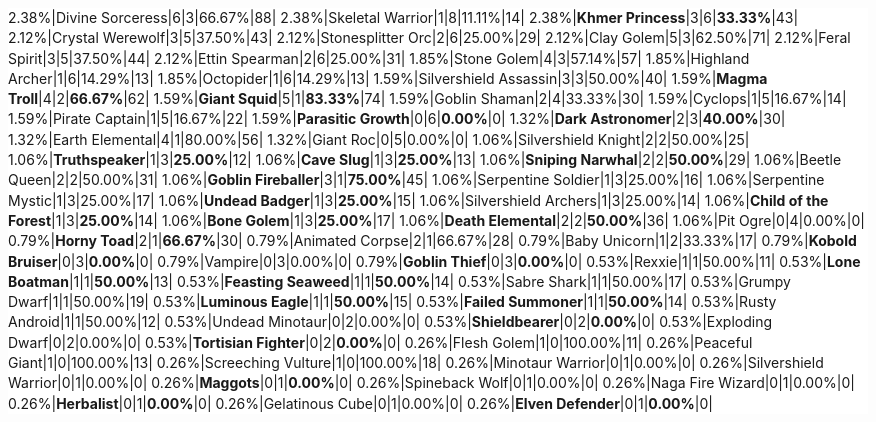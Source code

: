 2.38%|Divine Sorceress|6|3|66.67%|88|
2.38%|Skeletal Warrior|1|8|11.11%|14|
2.38%|**Khmer Princess**|3|6|**33.33%**|43|
2.12%|Crystal Werewolf|3|5|37.50%|43|
2.12%|Stonesplitter Orc|2|6|25.00%|29|
2.12%|Clay Golem|5|3|62.50%|71|
2.12%|Feral Spirit|3|5|37.50%|44|
2.12%|Ettin Spearman|2|6|25.00%|31|
1.85%|Stone Golem|4|3|57.14%|57|
1.85%|Highland Archer|1|6|14.29%|13|
1.85%|Octopider|1|6|14.29%|13|
1.59%|Silvershield Assassin|3|3|50.00%|40|
1.59%|**Magma Troll**|4|2|**66.67%**|62|
1.59%|**Giant Squid**|5|1|**83.33%**|74|
1.59%|Goblin Shaman|2|4|33.33%|30|
1.59%|Cyclops|1|5|16.67%|14|
1.59%|Pirate Captain|1|5|16.67%|22|
1.59%|**Parasitic Growth**|0|6|**0.00%**|0|
1.32%|**Dark Astronomer**|2|3|**40.00%**|30|
1.32%|Earth Elemental|4|1|80.00%|56|
1.32%|Giant Roc|0|5|0.00%|0|
1.06%|Silvershield Knight|2|2|50.00%|25|
1.06%|**Truthspeaker**|1|3|**25.00%**|12|
1.06%|**Cave Slug**|1|3|**25.00%**|13|
1.06%|**Sniping Narwhal**|2|2|**50.00%**|29|
1.06%|Beetle Queen|2|2|50.00%|31|
1.06%|**Goblin Fireballer**|3|1|**75.00%**|45|
1.06%|Serpentine Soldier|1|3|25.00%|16|
1.06%|Serpentine Mystic|1|3|25.00%|17|
1.06%|**Undead Badger**|1|3|**25.00%**|15|
1.06%|Silvershield Archers|1|3|25.00%|14|
1.06%|**Child of the Forest**|1|3|**25.00%**|14|
1.06%|**Bone Golem**|1|3|**25.00%**|17|
1.06%|**Death Elemental**|2|2|**50.00%**|36|
1.06%|Pit Ogre|0|4|0.00%|0|
0.79%|**Horny Toad**|2|1|**66.67%**|30|
0.79%|Animated Corpse|2|1|66.67%|28|
0.79%|Baby Unicorn|1|2|33.33%|17|
0.79%|**Kobold Bruiser**|0|3|**0.00%**|0|
0.79%|Vampire|0|3|0.00%|0|
0.79%|**Goblin Thief**|0|3|**0.00%**|0|
0.53%|Rexxie|1|1|50.00%|11|
0.53%|**Lone Boatman**|1|1|**50.00%**|13|
0.53%|**Feasting Seaweed**|1|1|**50.00%**|14|
0.53%|Sabre Shark|1|1|50.00%|17|
0.53%|Grumpy Dwarf|1|1|50.00%|19|
0.53%|**Luminous Eagle**|1|1|**50.00%**|15|
0.53%|**Failed Summoner**|1|1|**50.00%**|14|
0.53%|Rusty Android|1|1|50.00%|12|
0.53%|Undead Minotaur|0|2|0.00%|0|
0.53%|**Shieldbearer**|0|2|**0.00%**|0|
0.53%|Exploding Dwarf|0|2|0.00%|0|
0.53%|**Tortisian Fighter**|0|2|**0.00%**|0|
0.26%|Flesh Golem|1|0|100.00%|11|
0.26%|Peaceful Giant|1|0|100.00%|13|
0.26%|Screeching Vulture|1|0|100.00%|18|
0.26%|Minotaur Warrior|0|1|0.00%|0|
0.26%|Silvershield Warrior|0|1|0.00%|0|
0.26%|**Maggots**|0|1|**0.00%**|0|
0.26%|Spineback Wolf|0|1|0.00%|0|
0.26%|Naga Fire Wizard|0|1|0.00%|0|
0.26%|**Herbalist**|0|1|**0.00%**|0|
0.26%|Gelatinous Cube|0|1|0.00%|0|
0.26%|**Elven Defender**|0|1|**0.00%**|0|